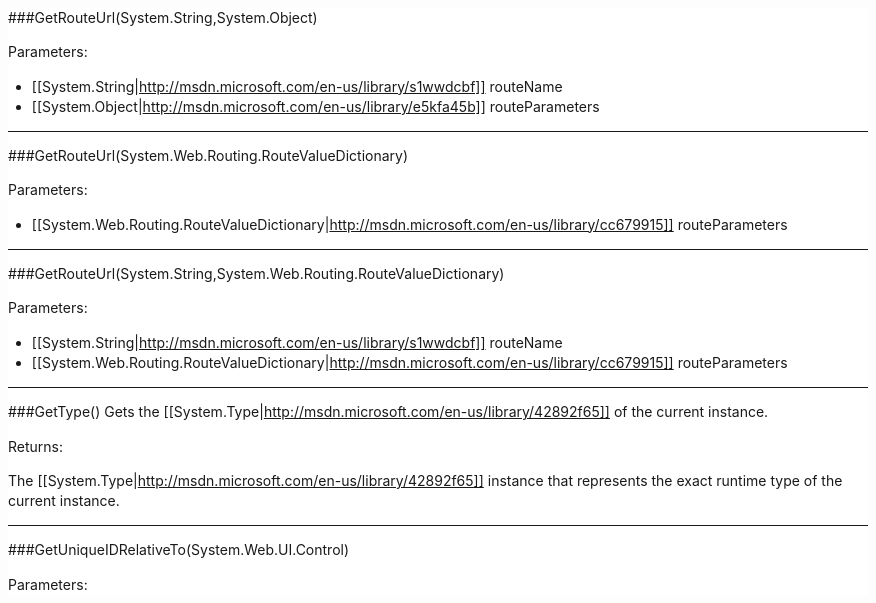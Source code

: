 

###GetRouteUrl(System.String,System.Object)


Parameters: 

* [[System.String|http://msdn.microsoft.com/en-us/library/s1wwdcbf]] routeName 
* [[System.Object|http://msdn.microsoft.com/en-us/library/e5kfa45b]] routeParameters 






---


###GetRouteUrl(System.Web.Routing.RouteValueDictionary)


Parameters: 

* [[System.Web.Routing.RouteValueDictionary|http://msdn.microsoft.com/en-us/library/cc679915]] routeParameters 






---


###GetRouteUrl(System.String,System.Web.Routing.RouteValueDictionary)


Parameters: 

* [[System.String|http://msdn.microsoft.com/en-us/library/s1wwdcbf]] routeName 
* [[System.Web.Routing.RouteValueDictionary|http://msdn.microsoft.com/en-us/library/cc679915]] routeParameters 






---


###GetType()
Gets the [[System.Type|http://msdn.microsoft.com/en-us/library/42892f65]] of the current instance.





Returns:

The [[System.Type|http://msdn.microsoft.com/en-us/library/42892f65]] instance that represents the exact runtime type of the current instance.


---


###GetUniqueIDRelativeTo(System.Web.UI.Control)


Parameters: 

